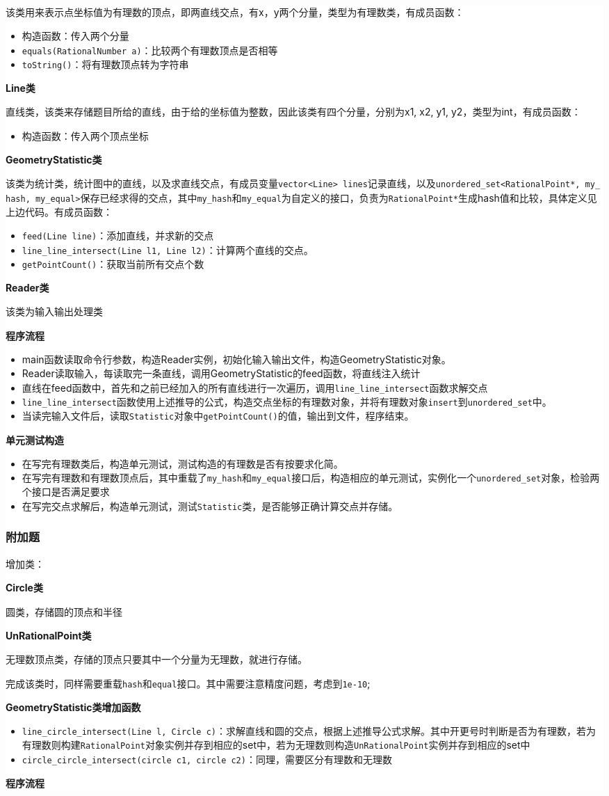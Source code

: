 该类用来表示点坐标值为有理数的顶点，即两直线交点，有x，y两个分量，类型为有理数类，有成员函数：

- 构造函数：传入两个分量
- `equals(RationalNumber a)`：比较两个有理数顶点是否相等
- `toString()`：将有理数顶点转为字符串

**Line类**

直线类，该类来存储题目所给的直线，由于给的坐标值为整数，因此该类有四个分量，分别为x1, x2, y1, y2，类型为int，有成员函数：

- 构造函数：传入两个顶点坐标

**GeometryStatistic类**

该类为统计类，统计图中的直线，以及求直线交点，有成员变量`vector<Line> lines`记录直线，以及`unordered_set<RationalPoint*, my_hash, my_equal>`保存已经求得的交点，其中`my_hash`和`my_equal`为自定义的接口，负责为`RationalPoint*`生成hash值和比较，具体定义见上边代码。有成员函数：

- `feed(Line line)`：添加直线，并求新的交点
- `line_line_intersect(Line l1, Line l2)`：计算两个直线的交点。
- `getPointCount()`：获取当前所有交点个数

**Reader类**

该类为输入输出处理类

**程序流程**

- main函数读取命令行参数，构造Reader实例，初始化输入输出文件，构造GeometryStatistic对象。
- Reader读取输入，每读取完一条直线，调用GeometryStatistic的feed函数，将直线注入统计
- 直线在feed函数中，首先和之前已经加入的所有直线进行一次遍历，调用`line_line_intersect`函数求解交点
- `line_line_intersect`函数使用上述推导的公式，构造交点坐标的有理数对象，并将有理数对象`insert`到`unordered_set`中。
- 当读完输入文件后，读取`Statistic`对象中`getPointCount()`的值，输出到文件，程序结束。

**单元测试构造**

- 在写完有理数类后，构造单元测试，测试构造的有理数是否有按要求化简。
- 在写完有理数和有理数顶点后，其中重载了`my_hash`和`my_equal`接口后，构造相应的单元测试，实例化一个`unordered_set`对象，检验两个接口是否满足要求
- 在写完交点求解后，构造单元测试，测试`Statistic`类，是否能够正确计算交点并存储。

### 附加题

增加类：

**Circle类**

圆类，存储圆的顶点和半径

**UnRationalPoint类**

无理数顶点类，存储的顶点只要其中一个分量为无理数，就进行存储。

完成该类时，同样需要重载`hash`和`equal`接口。其中需要注意精度问题，考虑到`1e-10`;

**GeometryStatistic类增加函数**

- `line_circle_intersect(Line l, Circle c)`：求解直线和圆的交点，根据上述推导公式求解。其中开更号时判断是否为有理数，若为有理数则构建`RationalPoint`对象实例并存到相应的set中，若为无理数则构造`UnRationalPoint`实例并存到相应的set中
- `circle_circle_intersect(circle c1, circle c2)`：同理，需要区分有理数和无理数

**程序流程**
